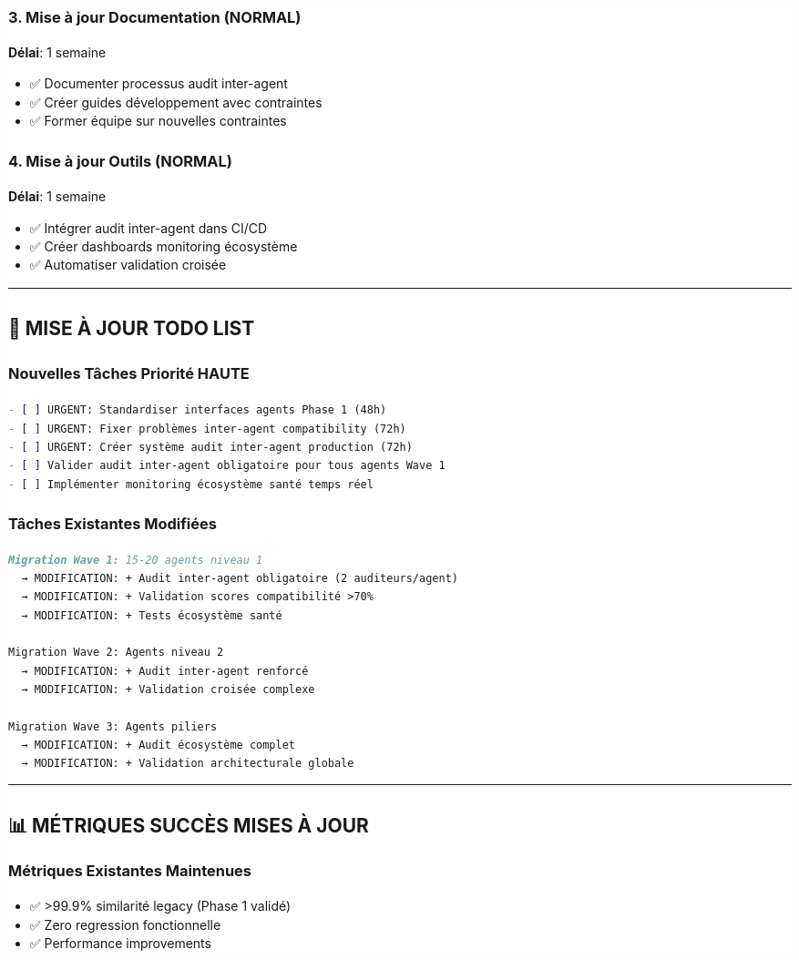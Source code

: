 ### **3. Mise à jour Documentation (NORMAL)**
**Délai**: 1 semaine
- ✅ Documenter processus audit inter-agent
- ✅ Créer guides développement avec contraintes
- ✅ Former équipe sur nouvelles contraintes

### **4. Mise à jour Outils (NORMAL)**
**Délai**: 1 semaine
- ✅ Intégrer audit inter-agent dans CI/CD
- ✅ Créer dashboards monitoring écosystème
- ✅ Automatiser validation croisée

---

## 🎯 MISE À JOUR TODO LIST

### **Nouvelles Tâches Priorité HAUTE**
```markdown
- [ ] URGENT: Standardiser interfaces agents Phase 1 (48h)
- [ ] URGENT: Fixer problèmes inter-agent compatibility (72h)  
- [ ] URGENT: Créer système audit inter-agent production (72h)
- [ ] Valider audit inter-agent obligatoire pour tous agents Wave 1
- [ ] Implémenter monitoring écosystème santé temps réel
```

### **Tâches Existantes Modifiées**
```markdown
Migration Wave 1: 15-20 agents niveau 1
  → MODIFICATION: + Audit inter-agent obligatoire (2 auditeurs/agent)
  → MODIFICATION: + Validation scores compatibilité >70%
  → MODIFICATION: + Tests écosystème santé

Migration Wave 2: Agents niveau 2  
  → MODIFICATION: + Audit inter-agent renforcé
  → MODIFICATION: + Validation croisée complexe

Migration Wave 3: Agents piliers
  → MODIFICATION: + Audit écosystème complet
  → MODIFICATION: + Validation architecturale globale
```

---

## 📊 MÉTRIQUES SUCCÈS MISES À JOUR

### **Métriques Existantes Maintenues**
- ✅ >99.9% similarité legacy (Phase 1 validé)
- ✅ Zero regression fonctionnelle
- ✅ Performance improvements
